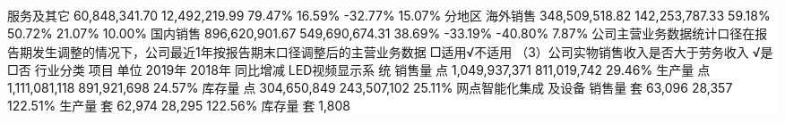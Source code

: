 服务及其它
60,848,341.70
12,492,219.99
79.47%
16.59%
-32.77%
15.07%
分地区
海外销售
348,509,518.82
142,253,787.33
59.18%
50.72%
21.07%
10.00%
国内销售
896,620,901.67
549,690,674.31
38.69%
-33.19%
-40.80%
7.87%
公司主营业务数据统计口径在报告期发生调整的情况下，公司最近1年按报告期末口径调整后的主营业务数据
□适用√不适用
（3）公司实物销售收入是否大于劳务收入
√是□否
行业分类
项目
单位
2019年
2018年
同比增减
LED视频显示系
统
销售量
点
1,049,937,371
811,019,742
29.46%
生产量
点
1,111,081,118
891,921,698
24.57%
库存量
点
304,650,849
243,507,102
25.11%
网点智能化集成
及设备
销售量
套
63,096
28,357
122.51%
生产量
套
62,974
28,295
122.56%
库存量
套
1,808